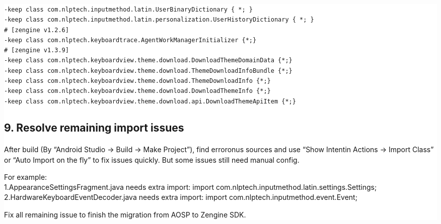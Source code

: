 ~~~
-keep class com.nlptech.inputmethod.latin.UserBinaryDictionary { *; }
-keep class com.nlptech.inputmethod.latin.personalization.UserHistoryDictionary { *; }
# [zengine v1.2.6]
-keep class com.nlptech.keyboardtrace.AgentWorkManagerInitializer {*;}
# [zengine v1.3.9]
-keep class com.nlptech.keyboardview.theme.download.DownloadThemeDomainData {*;}
-keep class com.nlptech.keyboardview.theme.download.ThemeDownloadInfoBundle {*;}
-keep class com.nlptech.keyboardview.theme.download.ThemeDownloadInfo {*;}
-keep class com.nlptech.keyboardview.theme.download.DownloadThemeInfo {*;}
-keep class com.nlptech.keyboardview.theme.download.api.DownloadThemeApiItem {*;}
~~~

## 9. Resolve remaining import issues

After build (By “Android Studio → Build → Make Project”), find erroronus sources and use “Show Intentin Actions → Import Class” or “Auto Import on the fly” to fix issues quickly. But some issues still need manual config.  

For example:  
	1.AppearanceSettingsFragment.java needs extra import:
import com.nlptech.inputmethod.latin.settings.Settings;  
	2.HardwareKeyboardEventDecoder.java needs extra import:
import com.nlptech.inputmethod.event.Event;
  
		
Fix all remaining issue to finish the migration from AOSP to Zengine SDK.

